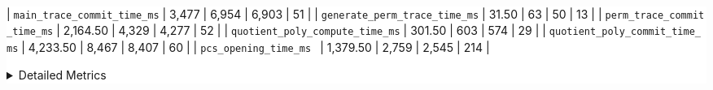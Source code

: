 | `main_trace_commit_time_ms` |  3,477 |  6,954 |  6,903 |  51 |
| `generate_perm_trace_time_ms` |  31.50 |  63 |  50 |  13 |
| `perm_trace_commit_time_ms` |  2,164.50 |  4,329 |  4,277 |  52 |
| `quotient_poly_compute_time_ms` |  301.50 |  603 |  574 |  29 |
| `quotient_poly_commit_time_ms` |  4,233.50 |  8,467 |  8,407 |  60 |
| `pcs_opening_time_ms ` |  1,379.50 |  2,759 |  2,545 |  214 |



<details>
<summary>Detailed Metrics</summary>

| air_name | block_number | quotient_deg | interactions | constraints |
| --- | --- | --- | --- | --- |
| AccessAdapterAir<16> | 22000940 | 2 | 5 | 12 | 
| AccessAdapterAir<2> | 22000940 | 2 | 5 | 12 | 
| AccessAdapterAir<32> | 22000940 | 2 | 5 | 12 | 
| AccessAdapterAir<4> | 22000940 | 2 | 5 | 12 | 
| AccessAdapterAir<8> | 22000940 | 2 | 5 | 12 | 
| BitwiseOperationLookupAir<8> | 22000940 | 2 | 2 | 4 | 
| KeccakVmAir | 22000940 | 2 | 321 | 4,513 | 
| MemoryMerkleAir<8> | 22000940 | 2 | 4 | 39 | 
| PersistentBoundaryAir<8> | 22000940 | 2 | 3 | 7 | 
| PhantomAir | 22000940 | 2 | 3 | 5 | 
| Poseidon2PeripheryAir<BabyBearParameters>, 1> | 22000940 | 2 | 1 | 286 | 
| ProgramAir | 22000940 | 1 | 1 | 4 | 
| RangeTupleCheckerAir<2> | 22000940 | 1 | 1 | 4 | 
| Rv32HintStoreAir | 22000940 | 2 | 18 | 28 | 
| Sha256VmAir | 22000940 | 2 | 50 | 663 | 
| VariableRangeCheckerAir | 22000940 | 1 | 1 | 4 | 
| VmAirWrapper<Rv32BaseAluAdapterAir, BaseAluCoreAir<4, 8> | 22000940 | 2 | 20 | 37 | 
| VmAirWrapper<Rv32BaseAluAdapterAir, LessThanCoreAir<4, 8> | 22000940 | 2 | 18 | 40 | 
| VmAirWrapper<Rv32BaseAluAdapterAir, ShiftCoreAir<4, 8> | 22000940 | 2 | 24 | 91 | 
| VmAirWrapper<Rv32BranchAdapterAir, BranchEqualCoreAir<4> | 22000940 | 2 | 11 | 20 | 
| VmAirWrapper<Rv32BranchAdapterAir, BranchLessThanCoreAir<4, 8> | 22000940 | 2 | 13 | 35 | 
| VmAirWrapper<Rv32CondRdWriteAdapterAir, Rv32JalLuiCoreAir> | 22000940 | 2 | 10 | 18 | 
| VmAirWrapper<Rv32HeapAdapterAir<2, 32, 32>, BaseAluCoreAir<32, 8> | 22000940 | 2 | 61 | 126 | 
| VmAirWrapper<Rv32HeapAdapterAir<2, 32, 32>, LessThanCoreAir<32, 8> | 22000940 | 2 | 31 | 129 | 
| VmAirWrapper<Rv32HeapAdapterAir<2, 32, 32>, MultiplicationCoreAir<32, 8> | 22000940 | 2 | 61 | 57 | 
| VmAirWrapper<Rv32HeapAdapterAir<2, 32, 32>, ShiftCoreAir<32, 8> | 22000940 | 2 | 79 | 2,161 | 
| VmAirWrapper<Rv32HeapBranchAdapterAir<2, 32>, BranchEqualCoreAir<32> | 22000940 | 2 | 20 | 55 | 
| VmAirWrapper<Rv32HeapBranchAdapterAir<2, 32>, BranchLessThanCoreAir<32, 8> | 22000940 | 2 | 22 | 126 | 